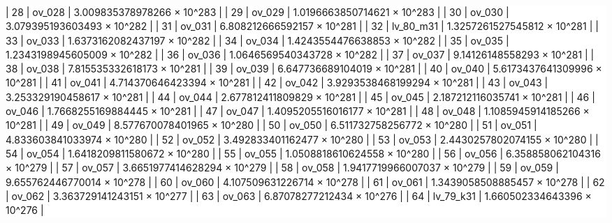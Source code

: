 | 28 | ov_028 | 3.009835378978266 × 10^283 |
| 29 | ov_029 | 1.0196663850714621 × 10^283 |
| 30 | ov_030 | 3.079395193603493 × 10^282 |
| 31 | ov_031 | 6.808212666592157 × 10^281 |
| 32 | lv_80_m31 | 1.3257261527545812 × 10^281 |
| 33 | ov_033 | 1.6373162082437197 × 10^282 |
| 34 | ov_034 | 1.4243554476638853 × 10^282 |
| 35 | ov_035 | 1.2343198945605009 × 10^282 |
| 36 | ov_036 | 1.0646569540343728 × 10^282 |
| 37 | ov_037 | 9.14126148558293 × 10^281 |
| 38 | ov_038 | 7.815535332618173 × 10^281 |
| 39 | ov_039 | 6.647736689104019 × 10^281 |
| 40 | ov_040 | 5.6173437641309996 × 10^281 |
| 41 | ov_041 | 4.714370646423394 × 10^281 |
| 42 | ov_042 | 3.9293538468199294 × 10^281 |
| 43 | ov_043 | 3.253329190458617 × 10^281 |
| 44 | ov_044 | 2.677812411809829 × 10^281 |
| 45 | ov_045 | 2.187212116035741 × 10^281 |
| 46 | ov_046 | 1.7668255169884445 × 10^281 |
| 47 | ov_047 | 1.4095205516016177 × 10^281 |
| 48 | ov_048 | 1.1085945914185266 × 10^281 |
| 49 | ov_049 | 8.577670078401965 × 10^280 |
| 50 | ov_050 | 6.511732758256772 × 10^280 |
| 51 | ov_051 | 4.833603841033974 × 10^280 |
| 52 | ov_052 | 3.492833401162477 × 10^280 |
| 53 | ov_053 | 2.4430257802074155 × 10^280 |
| 54 | ov_054 | 1.6418209811580672 × 10^280 |
| 55 | ov_055 | 1.0508818610624558 × 10^280 |
| 56 | ov_056 | 6.358858062104316 × 10^279 |
| 57 | ov_057 | 3.6651977414628294 × 10^279 |
| 58 | ov_058 | 1.9417719966007037 × 10^279 |
| 59 | ov_059 | 9.655762446770014 × 10^278 |
| 60 | ov_060 | 4.107509631226714 × 10^278 |
| 61 | ov_061 | 1.3439058508885457 × 10^278 |
| 62 | ov_062 | 3.363729141243151 × 10^277 |
| 63 | ov_063 | 6.87078277212434 × 10^276 |
| 64 | lv_79_k31 | 1.660502334643396 × 10^276 |